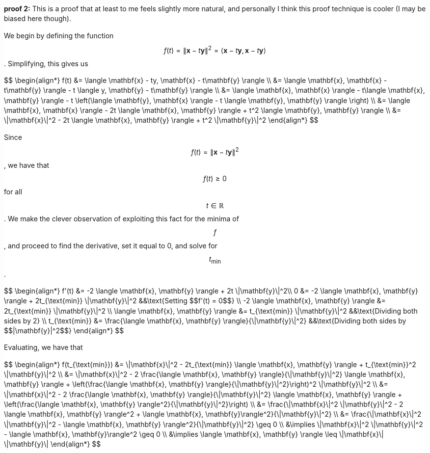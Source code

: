 **proof 2:** This is a proof that at least to me feels slightly more natural, and personally I think this proof technique is cooler (I may be biased here though).

We begin by defining the function $$f(t) = \|\mathbf{x} - t\mathbf{y}\|^2 = \langle \mathbf{x} - t\mathbf{y}, \mathbf{x} - t\mathbf{y} \rangle$$. Simplifying, this gives us

<p style = "overflow-x:auto">
$$
\begin{align*}
f(t) &= \langle \mathbf{x} - ty, \mathbf{x} - t\mathbf{y} \rangle \\
&= \langle \mathbf{x}, \mathbf{x} - t\mathbf{y} \rangle - t \langle y, \mathbf{y} - t\mathbf{y} \rangle \\
&= \langle \mathbf{x}, \mathbf{x} \rangle - t\langle \mathbf{x}, \mathbf{y} \rangle - t \left(\langle \mathbf{y}, \mathbf{x} \rangle - t \langle \mathbf{y}, \mathbf{y} \rangle \right) \\
&= \langle \mathbf{x}, \mathbf{x} \rangle - 2t \langle \mathbf{x}, \mathbf{y} \rangle + t^2 \langle \mathbf{y}, \mathbf{y} \rangle \\
&= \|\mathbf{x}\|^2 - 2t \langle \mathbf{x}, \mathbf{y} \rangle + t^2 \|\mathbf{y}\|^2
\end{align*}
$$
</p>

Since $$f(t) = \|\mathbf{x} - t\mathbf{y}\|^2$$, we have that $$f(t) \geq 0$$ for all $$t \in \mathbb{R}$$. We make the clever observation of exploiting this fact for the minima of $$f$$, and proceed to find the derivative, set it equal to 0, and solve for $$t_{\text{min}}$$.

<p style = "overflow-x:auto">
$$
\begin{align*}
f'(t) &= -2 \langle \mathbf{x}, \mathbf{y} \rangle + 2t \|\mathbf{y}\|^2\\
0 &= -2 \langle \mathbf{x}, \mathbf{y} \rangle + 2t_{\text{min}} \|\mathbf{y}\|^2 &&\text{Setting $$f'(t) = 0$$} \\
-2 \langle \mathbf{x}, \mathbf{y} \rangle &= 2t_{\text{min}} \|\mathbf{y}\|^2 \\
\langle \mathbf{x}, \mathbf{y} \rangle &= t_{\text{min}} \|\mathbf{y}\|^2 &&\text{Dividing both sides by 2} \\
t_{\text{min}} &= \frac{\langle \mathbf{x}, \mathbf{y} \rangle}{\|\mathbf{y}\|^2} &&\text{Dividing both sides by $$|\mathbf{y}|^2$$}
\end{align*}
$$
</p>

Evaluating, we have that

<p style = "overflow-x:auto">
$$
\begin{align*}
f(t_{\text{min}}) &= \|\mathbf{x}\|^2 - 2t_{\text{min}} \langle \mathbf{x}, \mathbf{y} \rangle + t_{\text{min}}^2 \|\mathbf{y}\|^2 \\
&= \|\mathbf{x}\|^2 - 2 \frac{\langle \mathbf{x}, \mathbf{y} \rangle}{\|\mathbf{y}\|^2} \langle \mathbf{x}, \mathbf{y} \rangle + \left(\frac{\langle \mathbf{x}, \mathbf{y} \rangle}{\|\mathbf{y}\|^2}\right)^2 \|\mathbf{y}\|^2 \\
&= \|\mathbf{x}\|^2 - 2 \frac{\langle \mathbf{x}, \mathbf{y} \rangle}{\|\mathbf{y}\|^2} \langle \mathbf{x}, \mathbf{y} \rangle + \left(\frac{\langle \mathbf{x}, \mathbf{y} \rangle^2}{\|\mathbf{y}\|^2}\right) \\
&= \frac{\|\mathbf{x}\|^2 \|\mathbf{y}\|^2 - 2 \langle \mathbf{x}, \mathbf{y} \rangle^2 + \langle \mathbf{x}, \mathbf{y}\rangle^2}{\|\mathbf{y}\|^2} \\
&= \frac{\|\mathbf{x}\|^2 \|\mathbf{y}\|^2 - \langle \mathbf{x}, \mathbf{y} \rangle^2}{\|\mathbf{y}\|^2} \geq 0 \\
&\implies \|\mathbf{x}\|^2 \|\mathbf{y}\|^2 - \langle \mathbf{x}, \mathbf{y}\rangle^2 \geq 0 \\
&\implies \langle \mathbf{x}, \mathbf{y} \rangle \leq \|\mathbf{x}\| \|\mathbf{y}\|
\end{align*}
$$
</p>
